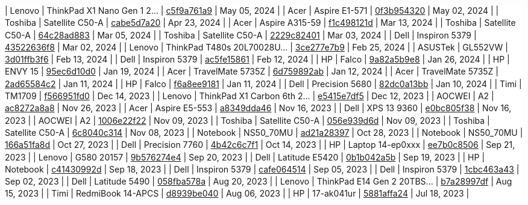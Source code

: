 | Lenovo    | ThinkPad X1 Nano Gen 1 2... | [c5f9a761a9](https://linux-hardware.org/?probe=c5f9a761a9) | May 05, 2024 |
| Acer      | Aspire E1-571               | [0f3b954320](https://linux-hardware.org/?probe=0f3b954320) | May 02, 2024 |
| Toshiba   | Satellite C50-A             | [cabe5d7a20](https://linux-hardware.org/?probe=cabe5d7a20) | Apr 23, 2024 |
| Acer      | Aspire A315-59              | [f1c498121d](https://linux-hardware.org/?probe=f1c498121d) | Mar 13, 2024 |
| Toshiba   | Satellite C50-A             | [64c28ad883](https://linux-hardware.org/?probe=64c28ad883) | Mar 05, 2024 |
| Toshiba   | Satellite C50-A             | [2229c82401](https://linux-hardware.org/?probe=2229c82401) | Mar 03, 2024 |
| Dell      | Inspiron 5379               | [43522636f8](https://linux-hardware.org/?probe=43522636f8) | Mar 02, 2024 |
| Lenovo    | ThinkPad T480s 20L70028U... | [3ce277e7b9](https://linux-hardware.org/?probe=3ce277e7b9) | Feb 25, 2024 |
| ASUSTek   | GL552VW                     | [3d01ffb3f6](https://linux-hardware.org/?probe=3d01ffb3f6) | Feb 13, 2024 |
| Dell      | Inspiron 5379               | [ac5fe15861](https://linux-hardware.org/?probe=ac5fe15861) | Feb 12, 2024 |
| HP        | Falco                       | [9a82a5b9e8](https://linux-hardware.org/?probe=9a82a5b9e8) | Jan 26, 2024 |
| HP        | ENVY 15                     | [95ec6d10d0](https://linux-hardware.org/?probe=95ec6d10d0) | Jan 19, 2024 |
| Acer      | TravelMate 5735Z            | [6d759892ab](https://linux-hardware.org/?probe=6d759892ab) | Jan 12, 2024 |
| Acer      | TravelMate 5735Z            | [2ad65584c2](https://linux-hardware.org/?probe=2ad65584c2) | Jan 11, 2024 |
| HP        | Falco                       | [f6a8ee9181](https://linux-hardware.org/?probe=f6a8ee9181) | Jan 11, 2024 |
| Dell      | Precision 5680              | [82dc0a13bb](https://linux-hardware.org/?probe=82dc0a13bb) | Jan 10, 2024 |
| Timi      | TM1709                      | [f566951fd0](https://linux-hardware.org/?probe=f566951fd0) | Dec 14, 2023 |
| Lenovo    | ThinkPad X1 Carbon 6th 2... | [e5415e7df5](https://linux-hardware.org/?probe=e5415e7df5) | Dec 12, 2023 |
| AOCWEI    | A2                          | [ac8272a8a8](https://linux-hardware.org/?probe=ac8272a8a8) | Nov 26, 2023 |
| Acer      | Aspire E5-553               | [a8349dda46](https://linux-hardware.org/?probe=a8349dda46) | Nov 16, 2023 |
| Dell      | XPS 13 9360                 | [e0bc805f38](https://linux-hardware.org/?probe=e0bc805f38) | Nov 16, 2023 |
| AOCWEI    | A2                          | [1006e22f22](https://linux-hardware.org/?probe=1006e22f22) | Nov 09, 2023 |
| Toshiba   | Satellite C50-A             | [056e939d6d](https://linux-hardware.org/?probe=056e939d6d) | Nov 09, 2023 |
| Toshiba   | Satellite C50-A             | [6c8040c314](https://linux-hardware.org/?probe=6c8040c314) | Nov 08, 2023 |
| Notebook  | NS50_70MU                   | [ad21a28397](https://linux-hardware.org/?probe=ad21a28397) | Oct 28, 2023 |
| Notebook  | NS50_70MU                   | [166a51fa8d](https://linux-hardware.org/?probe=166a51fa8d) | Oct 27, 2023 |
| Dell      | Precision 7760              | [4b42c6c7f1](https://linux-hardware.org/?probe=4b42c6c7f1) | Oct 14, 2023 |
| HP        | Laptop 14-ep0xxx            | [ee7b0c8506](https://linux-hardware.org/?probe=ee7b0c8506) | Sep 21, 2023 |
| Lenovo    | G580 20157                  | [9b576274e4](https://linux-hardware.org/?probe=9b576274e4) | Sep 20, 2023 |
| Dell      | Latitude E5420              | [0b1b042a5b](https://linux-hardware.org/?probe=0b1b042a5b) | Sep 19, 2023 |
| HP        | Notebook                    | [c41430992d](https://linux-hardware.org/?probe=c41430992d) | Sep 18, 2023 |
| Dell      | Inspiron 5379               | [cafe064514](https://linux-hardware.org/?probe=cafe064514) | Sep 05, 2023 |
| Dell      | Inspiron 5379               | [1cbc463a43](https://linux-hardware.org/?probe=1cbc463a43) | Sep 02, 2023 |
| Dell      | Latitude 5490               | [058fba578a](https://linux-hardware.org/?probe=058fba578a) | Aug 20, 2023 |
| Lenovo    | ThinkPad E14 Gen 2 20TBS... | [b7a28997df](https://linux-hardware.org/?probe=b7a28997df) | Aug 15, 2023 |
| Timi      | RedmiBook 14-APCS           | [d8939be040](https://linux-hardware.org/?probe=d8939be040) | Aug 06, 2023 |
| HP        | 17-ak041ur                  | [5881affa24](https://linux-hardware.org/?probe=5881affa24) | Jul 18, 2023 |